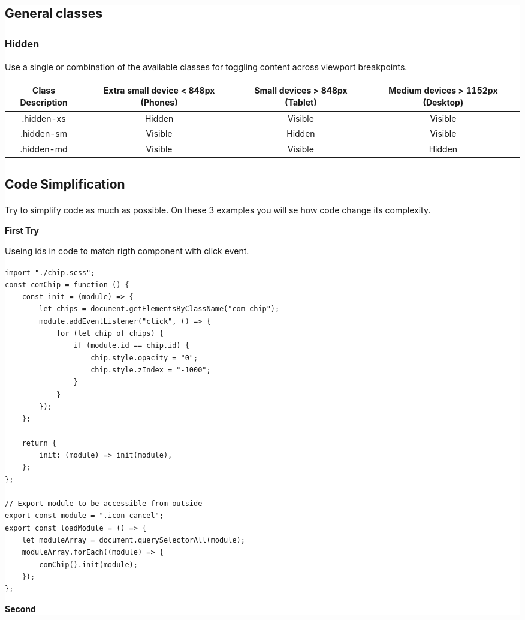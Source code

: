 ## General classes

### Hidden

Use a single or combination of the available classes for toggling content across viewport breakpoints.

| Class Description | Extra small device < 848px (Phones) | Small devices > 848px (Tablet) | Medium devices > 1152px (Desktop) |
| :---------------: | :---------------------------------: | :----------------------------: | :-------------------------------: |
|    .hidden-xs     |               Hidden                |            Visible             |              Visible              |
|    .hidden-sm     |               Visible               |             Hidden             |              Visible              |
|    .hidden-md     |               Visible               |            Visible             |              Hidden               |

## Code Simplification

Try to simplify code as much as possible. On these 3 examples you will se how code change its complexity.

**First Try**

Useing ids in code to match rigth component with click event.

    import "./chip.scss";
    const comChip = function () {
        const init = (module) => {
            let chips = document.getElementsByClassName("com-chip");
            module.addEventListener("click", () => {
                for (let chip of chips) {
                    if (module.id == chip.id) {
                        chip.style.opacity = "0";
                        chip.style.zIndex = "-1000";
                    }
                }
            });
        };

        return {
            init: (module) => init(module),
        };
    };

    // Export module to be accessible from outside
    export const module = ".icon-cancel";
    export const loadModule = () => {
        let moduleArray = document.querySelectorAll(module);
        moduleArray.forEach((module) => {
            comChip().init(module);
        });
    };

**Second**

